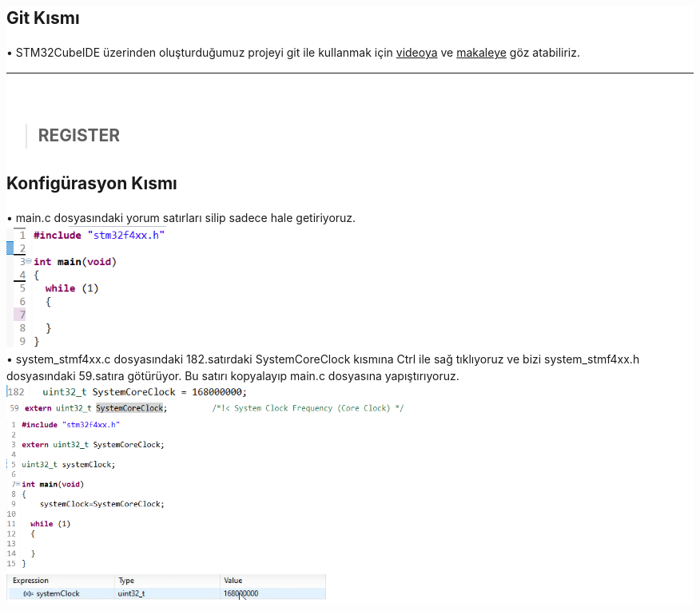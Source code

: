 
## Git Kısmı

• STM32CubeIDE üzerinden oluşturduğumuz projeyi git ile kullanmak için [videoya](https://www.youtube.com/watch?v=_96FSH7uI0E) ve [makaleye](https://shadyelectronics.com/how-to-use-github-with-stm32cubeide/) göz atabiliriz. 


---

<br>


> ## **REGISTER**

## Konfigürasyon Kısmı

• main.c dosyasındaki yorum satırları silip sadece hale getiriyoruz. <br>
<img src="image\image-11.png" width="200"> <br>
• system_stmf4xx.c dosyasındaki 182.satırdaki SystemCoreClock kısmına Ctrl ile sağ tıklıyoruz ve  bizi system_stmf4xx.h dosyasındaki 59.satıra götürüyor. Bu satırı kopyalayıp main.c dosyasına yapıştırıyoruz. <br>
<img src="image\image-12.png" width="300"> <br>
<img src="image\image-13.png" width="500"> <br>
<img src="image\image-14.png" width="200"> <br>
<img src="image\image-15.png" width="400"> <br>